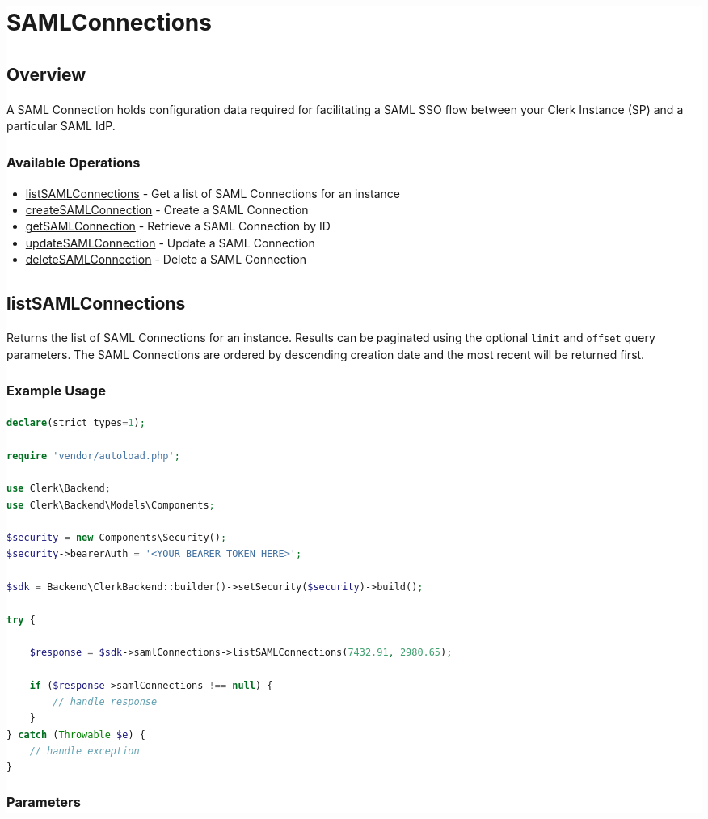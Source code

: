 # SAMLConnections

## Overview

A SAML Connection holds configuration data required for facilitating a SAML SSO flow between your
Clerk Instance (SP) and a particular SAML IdP.

### Available Operations

* [listSAMLConnections](#listsamlconnections) - Get a list of SAML Connections for an instance
* [createSAMLConnection](#createsamlconnection) - Create a SAML Connection
* [getSAMLConnection](#getsamlconnection) - Retrieve a SAML Connection by ID
* [updateSAMLConnection](#updatesamlconnection) - Update a SAML Connection
* [deleteSAMLConnection](#deletesamlconnection) - Delete a SAML Connection

## listSAMLConnections

Returns the list of SAML Connections for an instance.
Results can be paginated using the optional `limit` and `offset` query parameters.
The SAML Connections are ordered by descending creation date and the most recent will be returned first.

### Example Usage

```php
declare(strict_types=1);

require 'vendor/autoload.php';

use Clerk\Backend;
use Clerk\Backend\Models\Components;

$security = new Components\Security();
$security->bearerAuth = '<YOUR_BEARER_TOKEN_HERE>';

$sdk = Backend\ClerkBackend::builder()->setSecurity($security)->build();

try {

    $response = $sdk->samlConnections->listSAMLConnections(7432.91, 2980.65);

    if ($response->samlConnections !== null) {
        // handle response
    }
} catch (Throwable $e) {
    // handle exception
}
```

### Parameters
